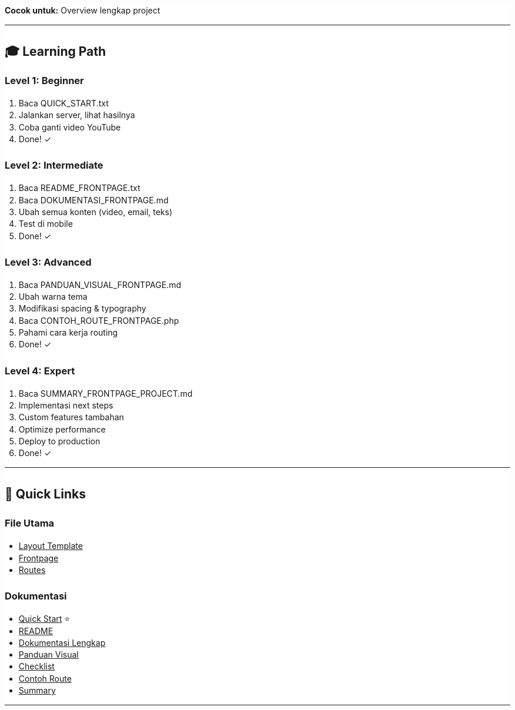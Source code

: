 **Cocok untuk:** Overview lengkap project

---

## 🎓 Learning Path

### Level 1: Beginner
1. Baca QUICK_START.txt
2. Jalankan server, lihat hasilnya
3. Coba ganti video YouTube
4. Done! ✓

### Level 2: Intermediate
1. Baca README_FRONTPAGE.txt
2. Baca DOKUMENTASI_FRONTPAGE.md
3. Ubah semua konten (video, email, teks)
4. Test di mobile
5. Done! ✓

### Level 3: Advanced
1. Baca PANDUAN_VISUAL_FRONTPAGE.md
2. Ubah warna tema
3. Modifikasi spacing & typography
4. Baca CONTOH_ROUTE_FRONTPAGE.php
5. Pahami cara kerja routing
6. Done! ✓

### Level 4: Expert
1. Baca SUMMARY_FRONTPAGE_PROJECT.md
2. Implementasi next steps
3. Custom features tambahan
4. Optimize performance
5. Deploy to production
6. Done! ✓

---

## 🔗 Quick Links

### File Utama
- [Layout Template](resources/views/layouts/front.blade.php)
- [Frontpage](resources/views/frontpage.blade.php)
- [Routes](routes/web.php)

### Dokumentasi
- [Quick Start](QUICK_START.txt) ⭐
- [README](README_FRONTPAGE.txt)
- [Dokumentasi Lengkap](DOKUMENTASI_FRONTPAGE.md)
- [Panduan Visual](PANDUAN_VISUAL_FRONTPAGE.md)
- [Checklist](CHECKLIST_FRONTPAGE.md)
- [Contoh Route](CONTOH_ROUTE_FRONTPAGE.php)
- [Summary](SUMMARY_FRONTPAGE_PROJECT.md)

---